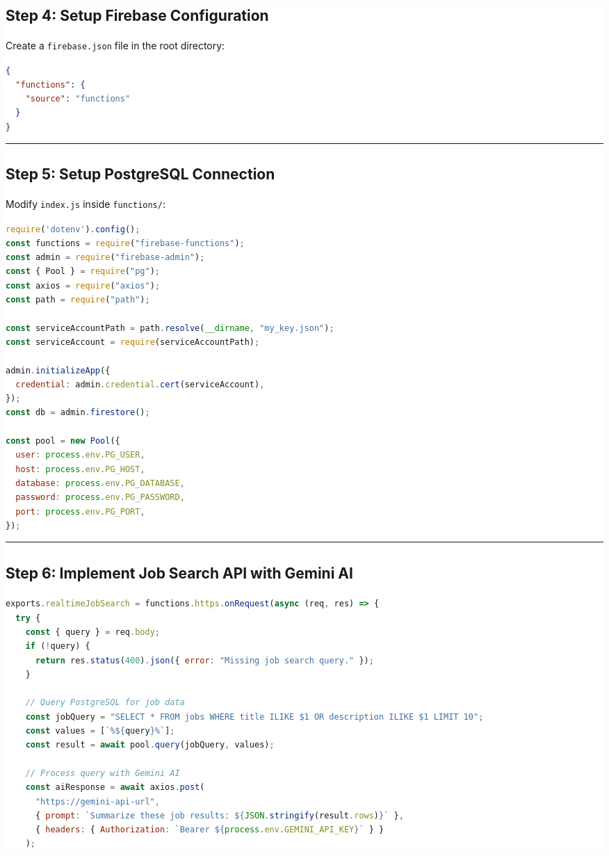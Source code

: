 
## Step 4: Setup Firebase Configuration
Create a `firebase.json` file in the root directory:
```json
{
  "functions": {
    "source": "functions"
  }
}
```

---

## Step 5: Setup PostgreSQL Connection
Modify `index.js` inside `functions/`:
```js
require('dotenv').config();
const functions = require("firebase-functions");
const admin = require("firebase-admin");
const { Pool } = require("pg");
const axios = require("axios");
const path = require("path");

const serviceAccountPath = path.resolve(__dirname, "my_key.json");
const serviceAccount = require(serviceAccountPath);

admin.initializeApp({
  credential: admin.credential.cert(serviceAccount),
});
const db = admin.firestore();

const pool = new Pool({
  user: process.env.PG_USER,
  host: process.env.PG_HOST,
  database: process.env.PG_DATABASE,
  password: process.env.PG_PASSWORD,
  port: process.env.PG_PORT,
});
```

---

## Step 6: Implement Job Search API with Gemini AI
```js
exports.realtimeJobSearch = functions.https.onRequest(async (req, res) => {
  try {
    const { query } = req.body;
    if (!query) {
      return res.status(400).json({ error: "Missing job search query." });
    }

    // Query PostgreSQL for job data
    const jobQuery = "SELECT * FROM jobs WHERE title ILIKE $1 OR description ILIKE $1 LIMIT 10";
    const values = [`%${query}%`];
    const result = await pool.query(jobQuery, values);

    // Process query with Gemini AI
    const aiResponse = await axios.post(
      "https://gemini-api-url", 
      { prompt: `Summarize these job results: ${JSON.stringify(result.rows)}` },
      { headers: { Authorization: `Bearer ${process.env.GEMINI_API_KEY}` } }
    );

```